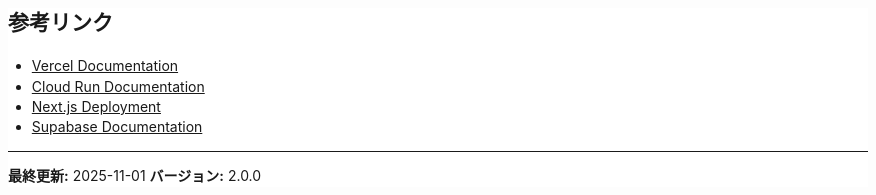 
## 参考リンク

- [Vercel Documentation](https://vercel.com/docs)
- [Cloud Run Documentation](https://cloud.google.com/run/docs)
- [Next.js Deployment](https://nextjs.org/docs/deployment)
- [Supabase Documentation](https://supabase.com/docs)

---

**最終更新:** 2025-11-01
**バージョン:** 2.0.0

